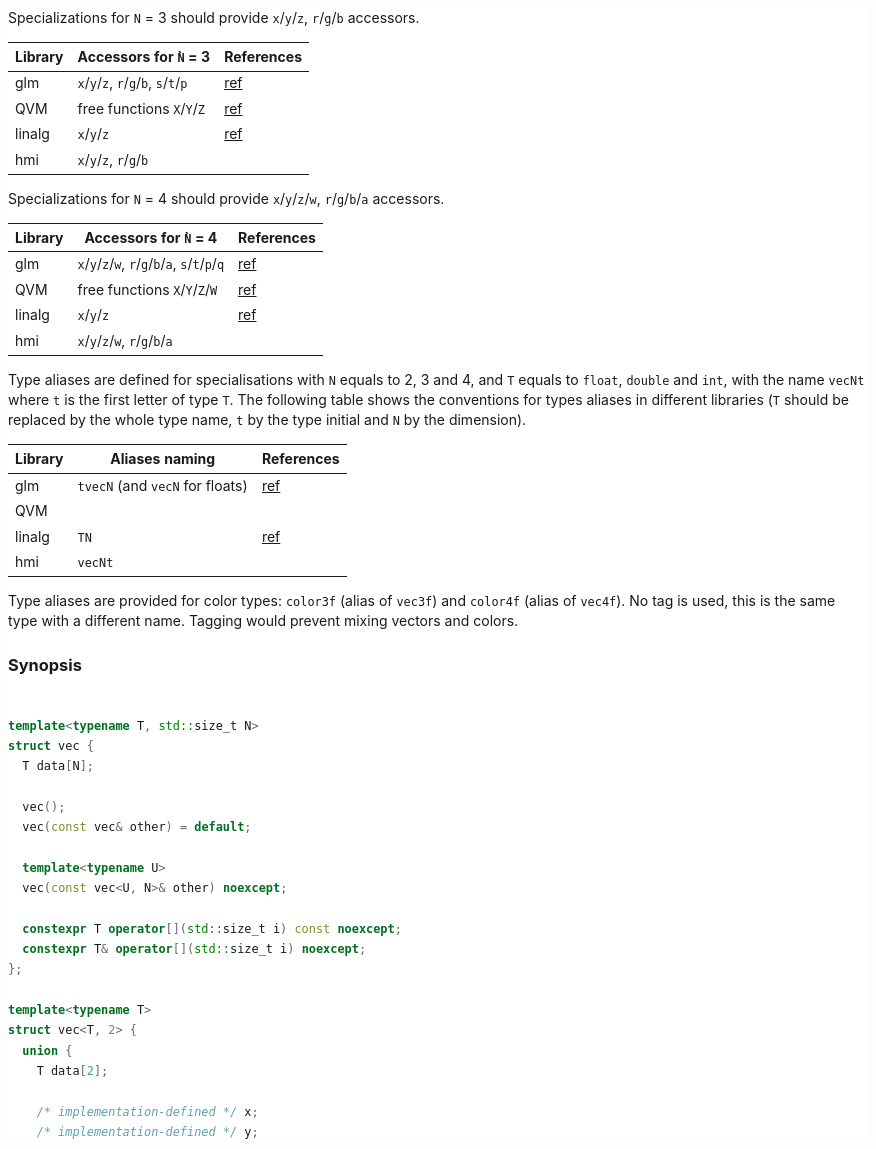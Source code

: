 Specializations for `N` = 3 should provide `x`/`y`/`z`, `r`/`g`/`b` accessors.

| Library | Accessors for ̀`N` = 3                 | References |
|---------|---------------------------------------|------------|
| glm     | `x`/`y`/`z`, `r`/`g`/`b`, `s`/`t`/`p` | [ref](https://github.com/g-truc/glm/blob/master/glm/detail/type_vec3.hpp#L69) |
| QVM     | free functions `X`/`Y`/`Z`            | [ref](http://boostorg.github.io/qvm/accessing_vector_elements.html) |
| linalg  | `x`/`y`/`z`                           | [ref](https://github.com/sgorsten/linalg/blob/master/linalg.h#L77) |
| hmi     | `x`/`y`/`z`, `r`/`g`/`b`              |            |

Specializations for `N` = 4 should provide `x`/`y`/`z`/`w`, `r`/`g`/`b`/`a` accessors.

| Library | Accessors for ̀`N` = 4                             | References |
|---------|---------------------------------------------------|------------|
| glm     | `x`/`y`/`z`/`w`, `r`/`g`/`b`/`a`, `s`/`t`/`p`/`q` | [ref](https://github.com/g-truc/glm/blob/master/glm/detail/type_vec4.hpp#L71) |
| QVM     | free functions `X`/`Y`/`Z`/`W`                    | [ref](http://boostorg.github.io/qvm/accessing_vector_elements.html) |
| linalg  | `x`/`y`/`z`                                       | [ref](https://github.com/sgorsten/linalg/blob/master/linalg.h#L94) |
| hmi     | `x`/`y`/`z`/`w`, `r`/`g`/`b`/`a`                  |            |

Type aliases are defined for specialisations with `N` equals to 2, 3 and 4, and `T` equals to `float`, `double` and `int`, with the name `vecNt` where `t` is the first letter of type `T`. The following table shows the conventions for types aliases in different libraries (`T` should be replaced by the whole type name, `t` by the type initial and `N` by the dimension).

| Library | Aliases naming                  | References |
|---------|---------------------------------|------------|
| glm     | `tvecN` (and `vecN` for floats) | [ref](https://glm.g-truc.net/0.9.8/api/a00157.html) |
| QVM     |                                 |            |
| linalg  | `TN`                            | [ref](https://github.com/sgorsten/linalg/blob/master/linalg.h#L415) |
| hmi     | `vecNt`                         |            |

Type aliases are provided for color types: `color3f` (alias of `vec3f`) and `color4f` (alias of `vec4f`). No tag is used, this is the same type with a different name. Tagging would prevent mixing vectors and colors.

### Synopsis

```cpp

template<typename T, std::size_t N>
struct vec {
  T data[N];

  vec();
  vec(const vec& other) = default;

  template<typename U>
  vec(const vec<U, N>& other) noexcept;

  constexpr T operator[](std::size_t i) const noexcept;
  constexpr T& operator[](std::size_t i) noexcept;
};

template<typename T>
struct vec<T, 2> {
  union {
    T data[2];

    /* implementation-defined */ x;
    /* implementation-defined */ y;
```